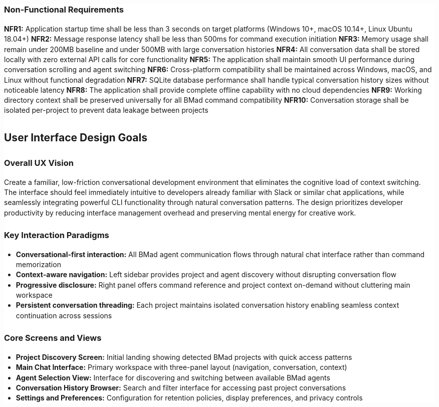 ### Non-Functional Requirements

**NFR1:** Application startup time shall be less than 3 seconds on target platforms (Windows 10+, macOS 10.14+, Linux Ubuntu 18.04+)
**NFR2:** Message response latency shall be less than 500ms for command execution initiation
**NFR3:** Memory usage shall remain under 200MB baseline and under 500MB with large conversation histories
**NFR4:** All conversation data shall be stored locally with zero external API calls for core functionality
**NFR5:** The application shall maintain smooth UI performance during conversation scrolling and agent switching
**NFR6:** Cross-platform compatibility shall be maintained across Windows, macOS, and Linux without functional degradation
**NFR7:** SQLite database performance shall handle typical conversation history sizes without noticeable latency
**NFR8:** The application shall provide complete offline capability with no cloud dependencies
**NFR9:** Working directory context shall be preserved universally for all BMad command compatibility
**NFR10:** Conversation storage shall be isolated per-project to prevent data leakage between projects

## User Interface Design Goals

### Overall UX Vision
Create a familiar, low-friction conversational development environment that eliminates the cognitive load of context switching. The interface should feel immediately intuitive to developers already familiar with Slack or similar chat applications, while seamlessly integrating powerful CLI functionality through natural conversation patterns. The design prioritizes developer productivity by reducing interface management overhead and preserving mental energy for creative work.

### Key Interaction Paradigms
- **Conversational-first interaction:** All BMad agent communication flows through natural chat interface rather than command memorization
- **Context-aware navigation:** Left sidebar provides project and agent discovery without disrupting conversation flow
- **Progressive disclosure:** Right panel offers command reference and project context on-demand without cluttering main workspace
- **Persistent conversation threading:** Each project maintains isolated conversation history enabling seamless context continuation across sessions

### Core Screens and Views
- **Project Discovery Screen:** Initial landing showing detected BMad projects with quick access patterns
- **Main Chat Interface:** Primary workspace with three-panel layout (navigation, conversation, context)
- **Agent Selection View:** Interface for discovering and switching between available BMad agents
- **Conversation History Browser:** Search and filter interface for accessing past project conversations
- **Settings and Preferences:** Configuration for retention policies, display preferences, and privacy controls
